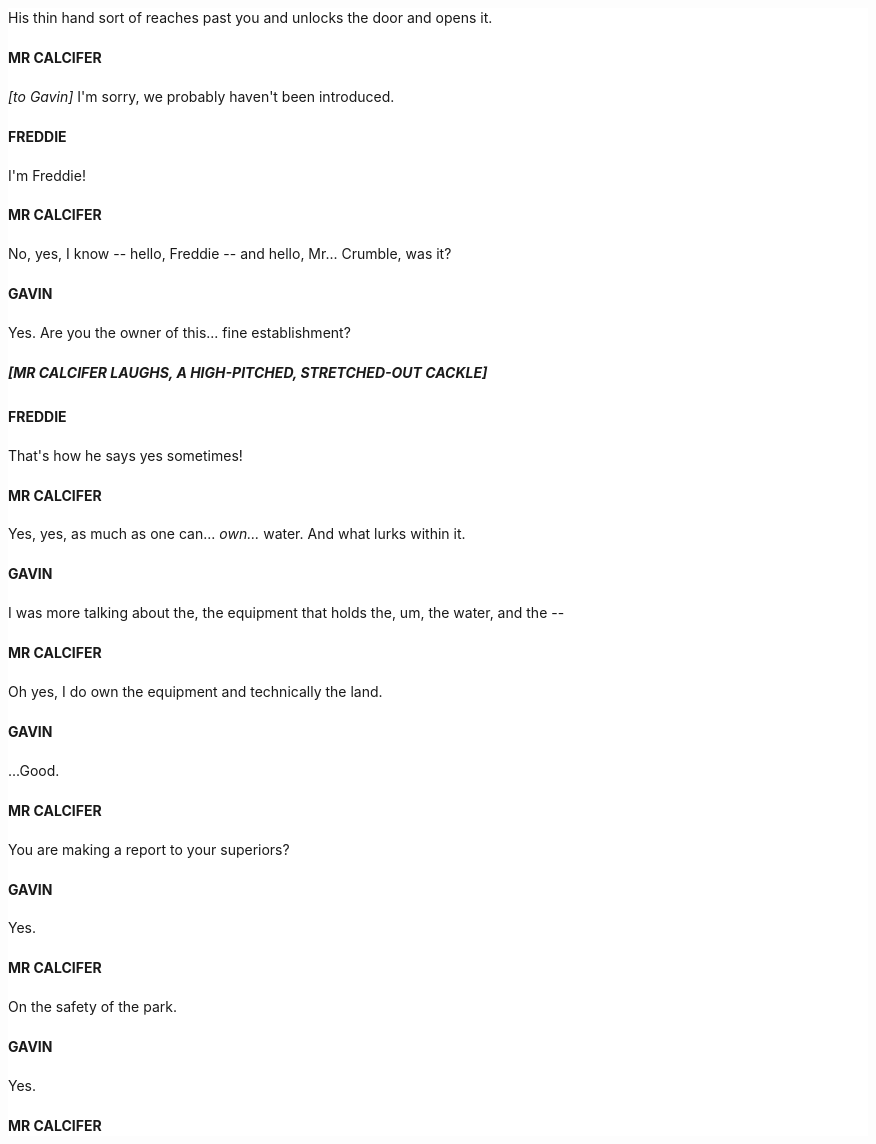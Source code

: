 His thin hand sort of reaches past you and unlocks the door and opens it.

#### MR CALCIFER

_[to Gavin]_ I'm sorry, we probably haven't been introduced.

#### FREDDIE

I'm Freddie!

#### MR CALCIFER

No, yes, I know -- hello, Freddie -- and hello, Mr... Crumble, was it?

#### GAVIN

Yes. Are you the owner of this... fine establishment?

##### [MR CALCIFER LAUGHS, A HIGH-PITCHED, STRETCHED-OUT CACKLE]

#### FREDDIE

That's how he says yes sometimes!

#### MR CALCIFER

Yes, yes, as much as one can... *own...* water. And what lurks within it.

#### GAVIN

I was more talking about the, the equipment that holds the, um, the water, and the --

#### MR CALCIFER

Oh yes, I do own the equipment and technically the land.

#### GAVIN

...Good.

#### MR CALCIFER

You are making a report to your superiors?

#### GAVIN

Yes.

#### MR CALCIFER

On the safety of the park.

#### GAVIN

Yes.

#### MR CALCIFER
